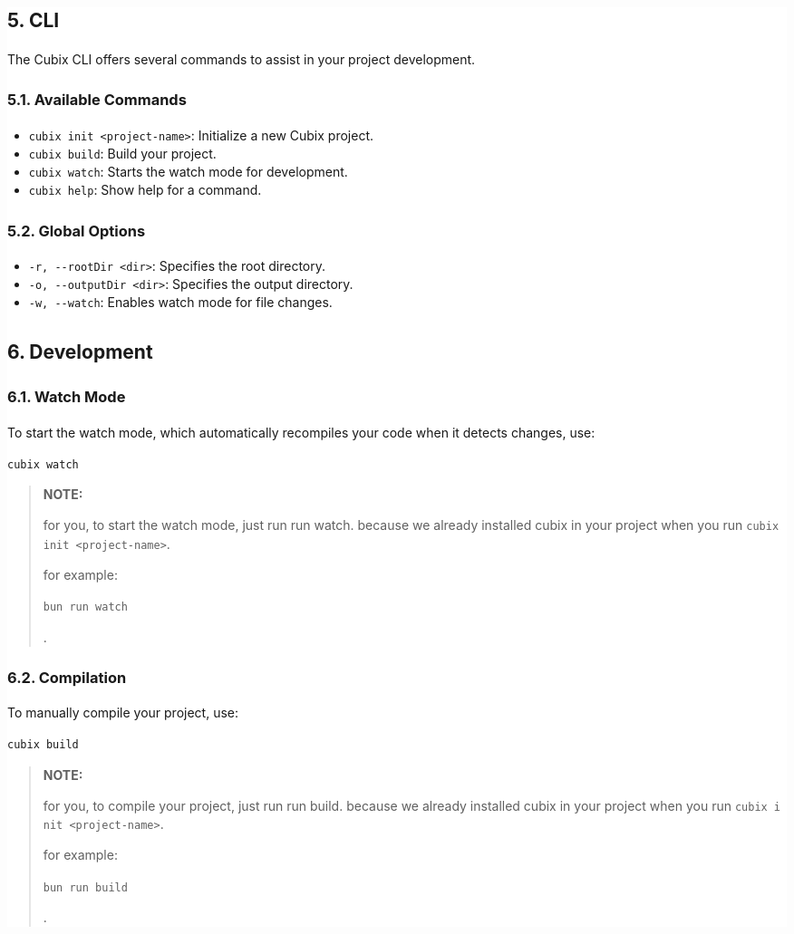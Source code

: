 ## 5. CLI

The Cubix CLI offers several commands to assist in your project development.

### 5.1. Available Commands

- `cubix init <project-name>`: Initialize a new Cubix project.
- `cubix build`: Build your project.
- `cubix watch`: Starts the watch mode for development.
- `cubix help`: Show help for a command.

### 5.2. Global Options

- `-r, --rootDir <dir>`: Specifies the root directory.
- `-o, --outputDir <dir>`: Specifies the output directory.
- `-w, --watch`: Enables watch mode for file changes.

## 6. Development

### 6.1. Watch Mode

To start the watch mode, which automatically recompiles your code when it detects changes, use:

```bash
cubix watch
```

> **NOTE:**
>
> for you, to start the watch mode, just run <package-manager> run watch.
> because we already installed cubix in your project when you run `cubix init <project-name>`.
>
> for example:
>
> ```bash
> bun run watch
> ```
> .

### 6.2. Compilation

To manually compile your project, use:

```bash
cubix build
```

> **NOTE:**
>
> for you, to compile your project, just run <package-manager> run build.
> because we already installed cubix in your project when you run `cubix init <project-name>`.
>
> for example:
>
> ```bash
> bun run build
> ```
> .
